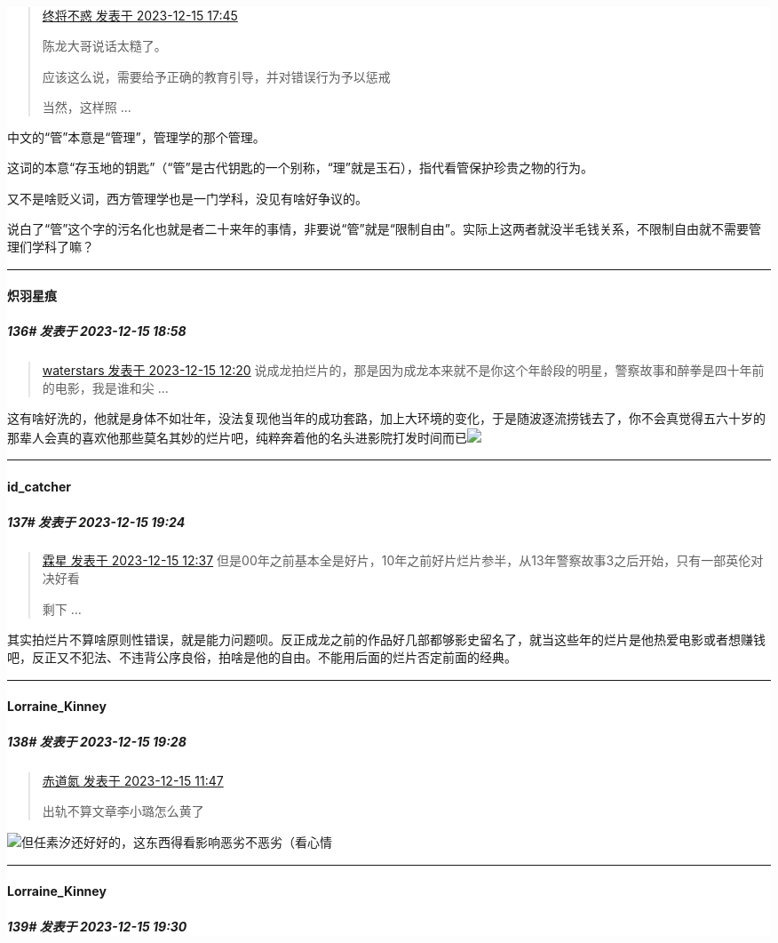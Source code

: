 <blockquote><a href="httphttps://bbs.saraba1st.com/2b/forum.php?mod=redirect&amp;goto=findpost&amp;pid=63339168&amp;ptid=2164192" target="_blank">终将不惑 发表于 2023-12-15 17:45</a>

陈龙大哥说话太糙了。

应该这么说，需要给予正确的教育引导，并对错误行为予以惩戒

当然，这样照 ...</blockquote>
中文的“管”本意是“管理”，管理学的那个管理。

这词的本意“存玉地的钥匙”（“管”是古代钥匙的一个别称，“理”就是玉石），指代看管保护珍贵之物的行为。

又不是啥贬义词，西方管理学也是一门学科，没见有啥好争议的。

说白了“管”这个字的污名化也就是者二十来年的事情，非要说“管”就是“限制自由”。实际上这两者就没半毛钱关系，不限制自由就不需要管理们学科了嘛？


*****

####  炽羽星痕  
##### 136#       发表于 2023-12-15 18:58

<blockquote><a href="httphttps://bbs.saraba1st.com/2b/forum.php?mod=redirect&amp;goto=findpost&amp;pid=63335524&amp;ptid=2164192" target="_blank">waterstars 发表于 2023-12-15 12:20</a>
说成龙拍烂片的，那是因为成龙本来就不是你这个年龄段的明星，警察故事和醉拳是四十年前的电影，我是谁和尖 ...</blockquote>
这有啥好洗的，他就是身体不如壮年，没法复现他当年的成功套路，加上大环境的变化，于是随波逐流捞钱去了，你不会真觉得五六十岁的那辈人会真的喜欢他那些莫名其妙的烂片吧，纯粹奔着他的名头进影院打发时间而已<img src="https://static.saraba1st.com/image/smiley/face2017/021.png" referrerpolicy="no-referrer">


*****

####  id_catcher  
##### 137#       发表于 2023-12-15 19:24

<blockquote><a href="httphttps://bbs.saraba1st.com/2b/forum.php?mod=redirect&amp;goto=findpost&amp;pid=63335673&amp;ptid=2164192" target="_blank">霖星 发表于 2023-12-15 12:37</a>
但是00年之前基本全是好片，10年之前好片烂片参半，从13年警察故事3之后开始，只有一部英伦对决好看

剩下 ...</blockquote>
其实拍烂片不算啥原则性错误，就是能力问题呗。反正成龙之前的作品好几部都够影史留名了，就当这些年的烂片是他热爱电影或者想赚钱吧，反正又不犯法、不违背公序良俗，拍啥是他的自由。不能用后面的烂片否定前面的经典。

*****

####  Lorraine_Kinney  
##### 138#       发表于 2023-12-15 19:28

<blockquote><a href="httphttps://bbs.saraba1st.com/2b/forum.php?mod=redirect&amp;goto=findpost&amp;pid=63335135&amp;ptid=2164192" target="_blank">赤道氮 发表于 2023-12-15 11:47</a>

出轨不算文章李小璐怎么黄了</blockquote>
<img src="https://static.saraba1st.com/image/smiley/face2017/067.png" referrerpolicy="no-referrer">但任素汐还好好的，这东西得看影响恶劣不恶劣（看心情

*****

####  Lorraine_Kinney  
##### 139#       发表于 2023-12-15 19:30
